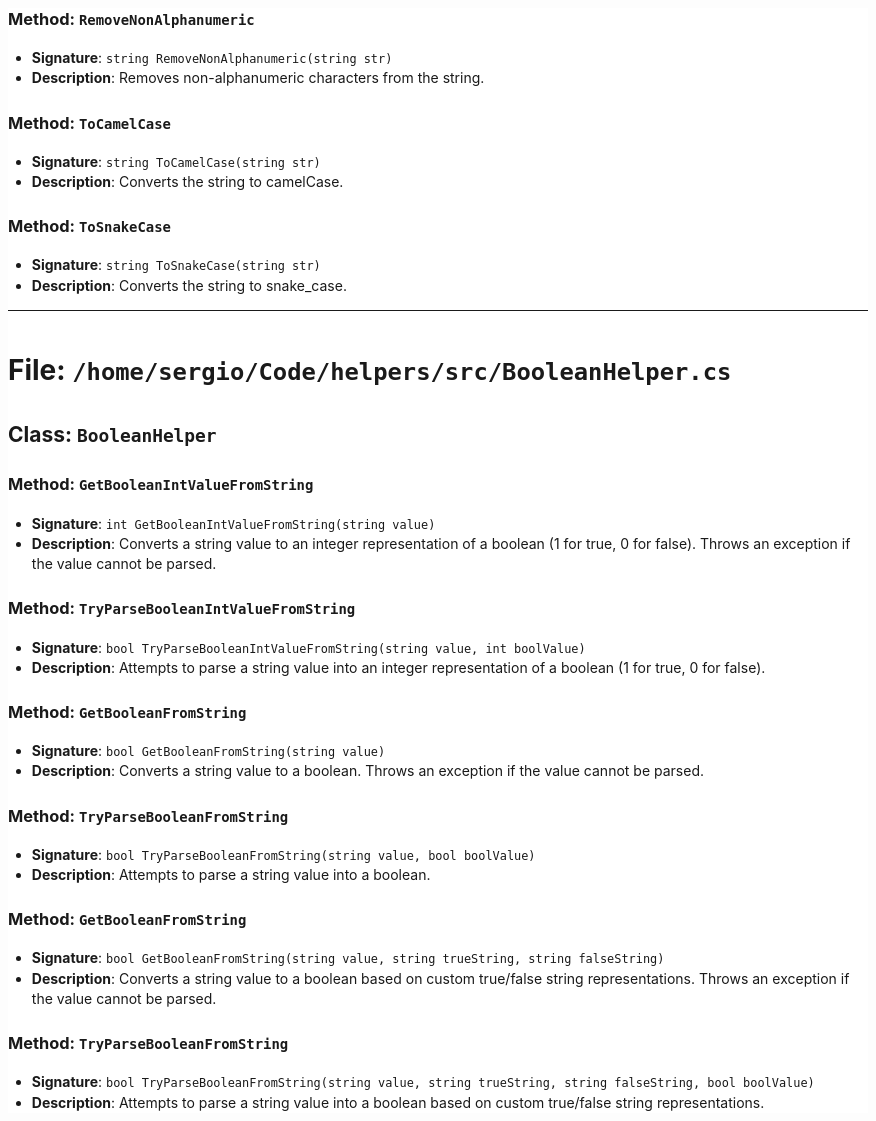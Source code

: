 ### Method: `RemoveNonAlphanumeric`
- **Signature**: `string RemoveNonAlphanumeric(string str)`
- **Description**: Removes non-alphanumeric characters from the string.

### Method: `ToCamelCase`
- **Signature**: `string ToCamelCase(string str)`
- **Description**: Converts the string to camelCase.

### Method: `ToSnakeCase`
- **Signature**: `string ToSnakeCase(string str)`
- **Description**: Converts the string to snake_case.

---
# File: `/home/sergio/Code/helpers/src/BooleanHelper.cs`

## Class: `BooleanHelper`

### Method: `GetBooleanIntValueFromString`
- **Signature**: `int GetBooleanIntValueFromString(string value)`
- **Description**: Converts a string value to an integer representation of a boolean (1 for true, 0 for false). Throws an exception if the value cannot be parsed.

### Method: `TryParseBooleanIntValueFromString`
- **Signature**: `bool TryParseBooleanIntValueFromString(string value, int boolValue)`
- **Description**: Attempts to parse a string value into an integer representation of a boolean (1 for true, 0 for false).

### Method: `GetBooleanFromString`
- **Signature**: `bool GetBooleanFromString(string value)`
- **Description**: Converts a string value to a boolean. Throws an exception if the value cannot be parsed.

### Method: `TryParseBooleanFromString`
- **Signature**: `bool TryParseBooleanFromString(string value, bool boolValue)`
- **Description**: Attempts to parse a string value into a boolean.

### Method: `GetBooleanFromString`
- **Signature**: `bool GetBooleanFromString(string value, string trueString, string falseString)`
- **Description**: Converts a string value to a boolean based on custom true/false string representations. Throws an exception if the value cannot be parsed.

### Method: `TryParseBooleanFromString`
- **Signature**: `bool TryParseBooleanFromString(string value, string trueString, string falseString, bool boolValue)`
- **Description**: Attempts to parse a string value into a boolean based on custom true/false string representations.
